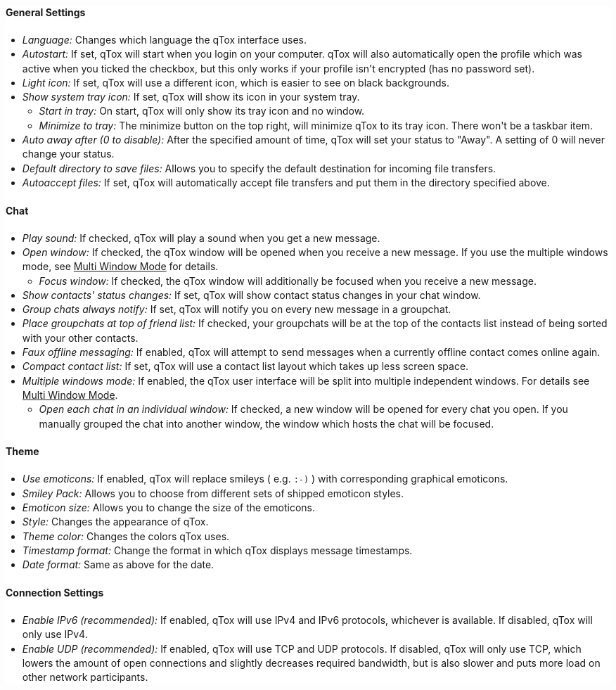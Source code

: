 #### General Settings
* _Language:_ Changes which language the qTox interface uses.
* _Autostart:_ If set, qTox will start when you login on your computer. qTox will also automatically open the profile which was active when you ticked the checkbox, but this only works if your profile isn't encrypted (has no password set).
* _Light icon:_ If set, qTox will use a different icon, which is easier to see on black backgrounds.
* _Show system tray icon:_ If set, qTox will show its icon in your system tray.
    * _Start in tray:_ On start, qTox will only show its tray icon and no window.
    * _Minimize to tray:_ The minimize button on the top right, will minimize qTox to its tray icon. There won't be a taskbar item.
* _Auto away after (0 to disable):_ After the specified amount of time, qTox will set your status to "Away". A setting of 0 will never change your status.
* _Default directory to save files:_ Allows you to specify the default destination for incoming file transfers.
* _Autoaccept files:_ If set, qTox will automatically accept file transfers and put them in the directory specified above.

#### Chat
* _Play sound:_ If checked, qTox will play a sound when you get a new message.
* _Open window:_ If checked, the qTox window will be opened when you receive a new message. If you use the multiple windows mode, see [Multi Window Mode](#multi-window-mode) for details.
    * _Focus window:_ If checked, the qTox window will additionally be focused when you receive a new message.
* _Show contacts' status changes:_ If set, qTox will show contact status changes in your chat window.
* _Group chats always notify:_ If set, qTox will notify you on every new message in a groupchat.
* _Place groupchats at top of friend list:_ If checked, your groupchats will be at the top of the contacts list instead of being sorted with your other contacts.
* _Faux offline messaging:_ If enabled, qTox will attempt to send messages when a currently offline contact comes online again.
* _Compact contact list:_ If set, qTox will use a contact list layout which takes up less screen space.
* _Multiple windows mode:_ If enabled, the qTox user interface will be split into multiple independent windows. For details see [Multi Window Mode](#multi-window-mode).
    * _Open each chat in an individual window:_ If checked, a new window will be opened for every chat you open. If you manually grouped the chat into another window, the window which hosts the chat will be focused.

#### Theme
* _Use emoticons:_ If enabled, qTox will replace smileys ( e.g. `:-)` )  with corresponding graphical emoticons.
* _Smiley Pack:_ Allows you to choose from different sets of shipped emoticon styles.
* _Emoticon size:_ Allows you to change the size of the emoticons.
* _Style:_ Changes the appearance of qTox.
* _Theme color:_ Changes the colors qTox uses.
* _Timestamp format:_ Change the format in which qTox displays message timestamps.
* _Date format:_ Same as above for the date.

#### Connection Settings
* _Enable IPv6 (recommended):_ If enabled, qTox will use IPv4 and IPv6 protocols, whichever is available. If disabled, qTox will only use IPv4.
* _Enable UDP (recommended):_ If enabled, qTox will use TCP and UDP protocols. If disabled, qTox will only use TCP, which lowers the amount of open connections and slightly decreases required bandwidth, but is also slower and puts more load on other network participants.
